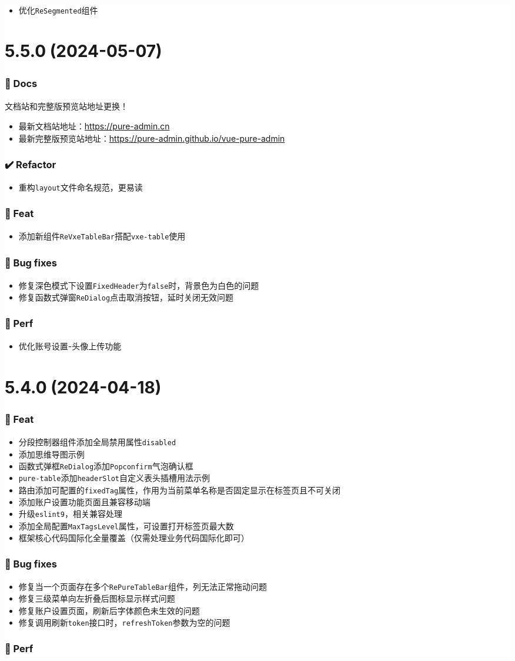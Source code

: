 - 优化`ReSegmented`组件

# 5.5.0 (2024-05-07)

### 📄 Docs

文档站和完整版预览站地址更换！

- 最新文档站地址：https://pure-admin.cn
- 最新完整版预览站地址：https://pure-admin.github.io/vue-pure-admin

### ✔️ Refactor

- 重构`layout`文件命名规范，更易读

### 🎫 Feat

- 添加新组件`ReVxeTableBar`搭配`vxe-table`使用

### 🐞 Bug fixes

- 修复深色模式下设置`FixedHeader`为`false`时，背景色为白色的问题
- 修复函数式弹窗`ReDialog`点击取消按钮，延时关闭无效问题

### 🍏 Perf

- 优化账号设置-头像上传功能

# 5.4.0 (2024-04-18)

### 🎫 Feat

- 分段控制器组件添加全局禁用属性`disabled`
- 添加思维导图示例
- 函数式弹框`ReDialog`添加`Popconfirm`气泡确认框
- `pure-table`添加`headerSlot`自定义表头插槽用法示例
- 路由添加可配置的`fixedTag`属性，作用为当前菜单名称是否固定显示在标签页且不可关闭
- 添加账户设置功能页面且兼容移动端
- 升级`eslint9`，相关兼容处理
- 添加全局配置`MaxTagsLevel`属性，可设置打开标签页最大数
- 框架核心代码国际化全量覆盖（仅需处理业务代码国际化即可）

### 🐞 Bug fixes

- 修复当一个页面存在多个`RePureTableBar`组件，列无法正常拖动问题
- 修复三级菜单向左折叠后图标显示样式问题
- 修复账户设置页面，刷新后字体颜色未生效的问题
- 修复调用刷新`token`接口时，`refreshToken`参数为空的问题

### 🍏 Perf

